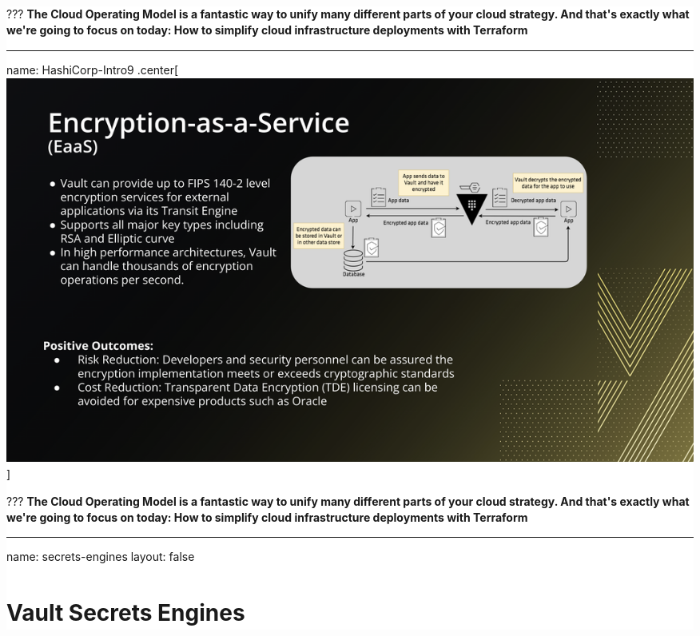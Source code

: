 ???
**The Cloud Operating Model is a fantastic way to unify many different parts of your cloud strategy. And that's exactly what we're going to focus on today: How to simplify cloud infrastructure deployments with Terraform**

---
name: HashiCorp-Intro9
.center[![:scale 100%](images/hashi_17.png)]

???
**The Cloud Operating Model is a fantastic way to unify many different parts of your cloud strategy. And that's exactly what we're going to focus on today: How to simplify cloud infrastructure deployments with Terraform**

---
name: secrets-engines
layout: false
# Vault Secrets Engines